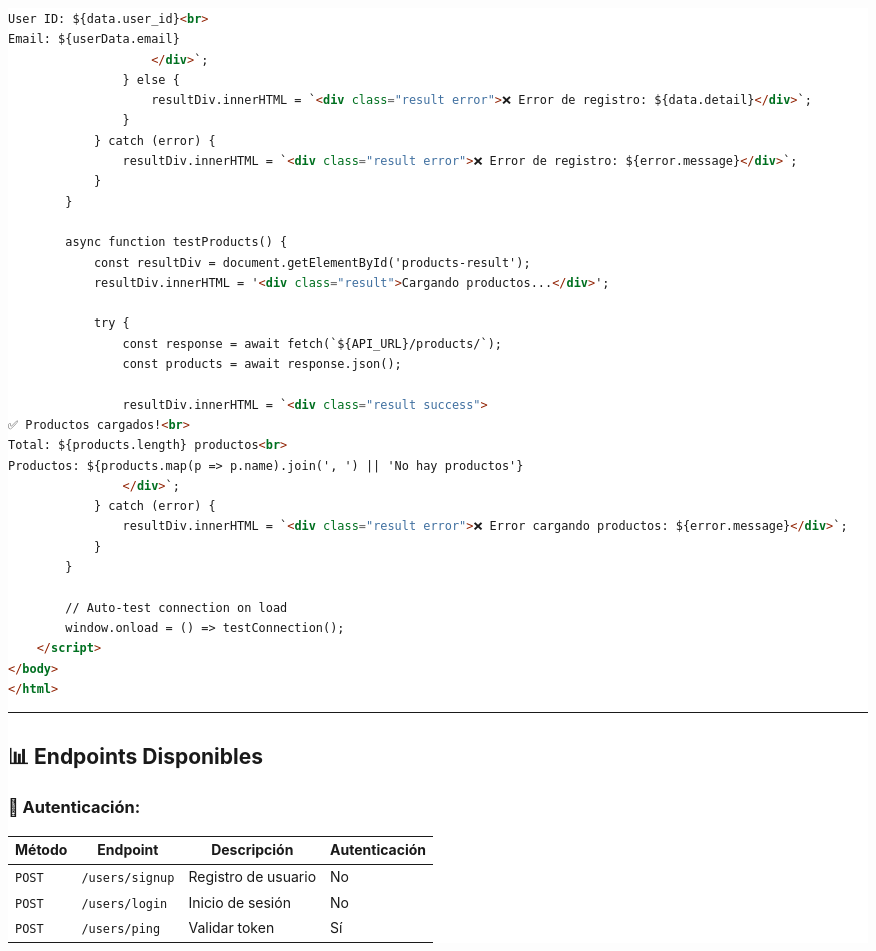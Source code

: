 ```html
User ID: ${data.user_id}<br>
Email: ${userData.email}
                    </div>`;
                } else {
                    resultDiv.innerHTML = `<div class="result error">❌ Error de registro: ${data.detail}</div>`;
                }
            } catch (error) {
                resultDiv.innerHTML = `<div class="result error">❌ Error de registro: ${error.message}</div>`;
            }
        }

        async function testProducts() {
            const resultDiv = document.getElementById('products-result');
            resultDiv.innerHTML = '<div class="result">Cargando productos...</div>';
            
            try {
                const response = await fetch(`${API_URL}/products/`);
                const products = await response.json();
                
                resultDiv.innerHTML = `<div class="result success">
✅ Productos cargados!<br>
Total: ${products.length} productos<br>
Productos: ${products.map(p => p.name).join(', ') || 'No hay productos'}
                </div>`;
            } catch (error) {
                resultDiv.innerHTML = `<div class="result error">❌ Error cargando productos: ${error.message}</div>`;
            }
        }

        // Auto-test connection on load
        window.onload = () => testConnection();
    </script>
</body>
</html>
```

---

## 📊 Endpoints Disponibles

### **🔐 Autenticación:**
| Método | Endpoint | Descripción | Autenticación |
|--------|----------|-------------|---------------|
| `POST` | `/users/signup` | Registro de usuario | No |
| `POST` | `/users/login` | Inicio de sesión | No |
| `POST` | `/users/ping` | Validar token | Sí |
